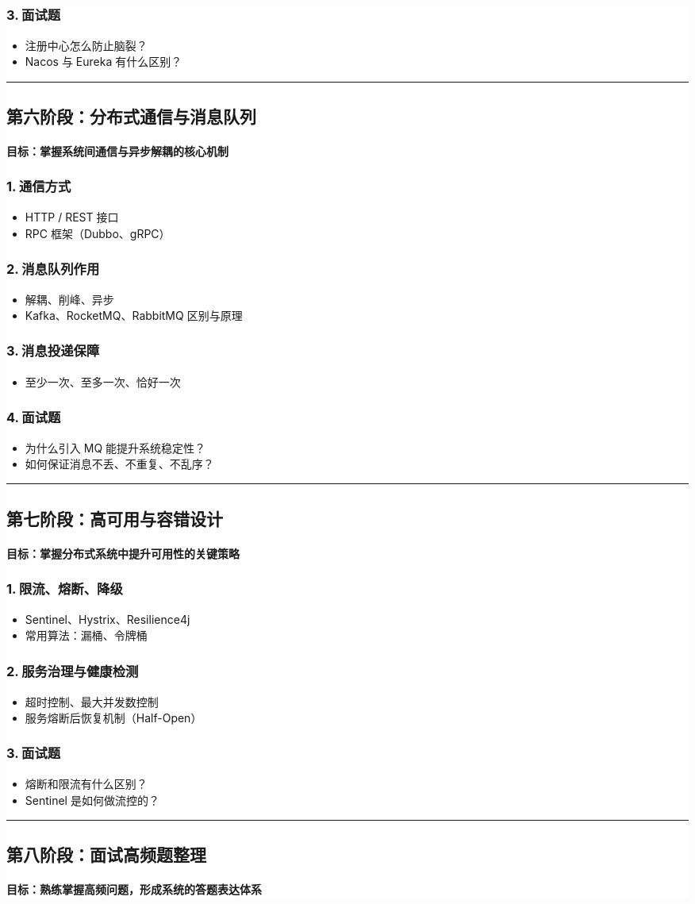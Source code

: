 ### 3. 面试题
- 注册中心怎么防止脑裂？
- Nacos 与 Eureka 有什么区别？

---

## 第六阶段：分布式通信与消息队列

**目标：掌握系统间通信与异步解耦的核心机制**

### 1. 通信方式
- HTTP / REST 接口
- RPC 框架（Dubbo、gRPC）

### 2. 消息队列作用
- 解耦、削峰、异步
- Kafka、RocketMQ、RabbitMQ 区别与原理

### 3. 消息投递保障
- 至少一次、至多一次、恰好一次

### 4. 面试题
- 为什么引入 MQ 能提升系统稳定性？
- 如何保证消息不丢、不重复、不乱序？

---

## 第七阶段：高可用与容错设计

**目标：掌握分布式系统中提升可用性的关键策略**

### 1. 限流、熔断、降级
- Sentinel、Hystrix、Resilience4j
- 常用算法：漏桶、令牌桶

### 2. 服务治理与健康检测
- 超时控制、最大并发数控制
- 服务熔断后恢复机制（Half-Open）

### 3. 面试题
- 熔断和限流有什么区别？
- Sentinel 是如何做流控的？

---

## 第八阶段：面试高频题整理

**目标：熟练掌握高频问题，形成系统的答题表达体系**
